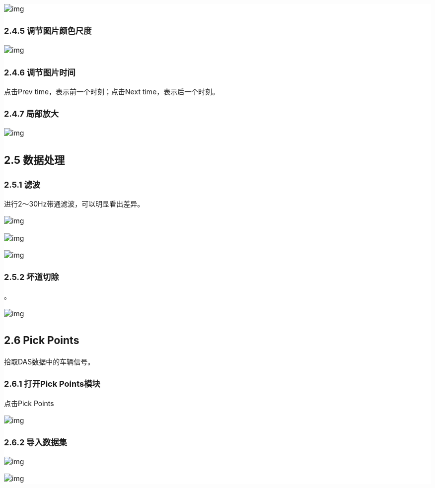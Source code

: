 ![img](https://raw.githubusercontent.com/erbiaoger/PicGo/main/2023-11-25clip_image020.jpg)

### 2.4.5   调节图片颜色尺度

![img](https://raw.githubusercontent.com/erbiaoger/PicGo/main/2023-11-25clip_image022.jpg)

### 2.4.6   调节图片时间

点击Prev time，表示前一个时刻；点击Next time，表示后一个时刻。

### 2.4.7   局部放大

![img](https://raw.githubusercontent.com/erbiaoger/PicGo/main/2023-11-25clip_image024.jpg)

## 2.5   数据处理

### 2.5.1   滤波

进行2～30Hz带通滤波，可以明显看出差异。

![img](https://raw.githubusercontent.com/erbiaoger/PicGo/main/2023-11-25clip_image026.jpg)

![img](https://raw.githubusercontent.com/erbiaoger/PicGo/main/2023-11-25clip_image028.jpg)

![img](https://raw.githubusercontent.com/erbiaoger/PicGo/main/2023-11-25clip_image030.jpg)

### 2.5.2   坏道切除

。

 

![img](https://raw.githubusercontent.com/erbiaoger/PicGo/main/2023-11-25clip_image032.jpg)

## 2.6   Pick Points

拾取DAS数据中的车辆信号。

### 2.6.1   打开Pick Points模块

点击Pick Points

![img](https://raw.githubusercontent.com/erbiaoger/PicGo/main/2023-11-25clip_image034.jpg)

### 2.6.2   导入数据集

![img](https://raw.githubusercontent.com/erbiaoger/PicGo/main/2023-11-25clip_image036.jpg)

![img](https://raw.githubusercontent.com/erbiaoger/PicGo/main/2023-11-25clip_image038.jpg)

